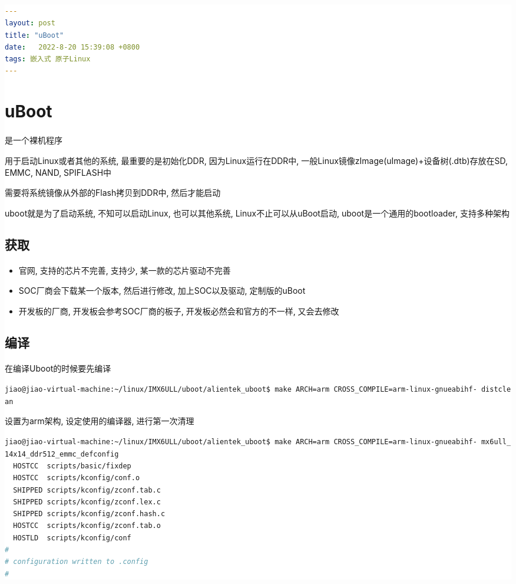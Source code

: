 ```yaml
---
layout: post
title: "uBoot" 
date:   2022-8-20 15:39:08 +0800
tags: 嵌入式 原子Linux  
---
```


# uBoot

是一个裸机程序

用于启动Linux或者其他的系统, 最重要的是初始化DDR, 因为Linux运行在DDR中, 一般Linux镜像zImage(uImage)+设备树(.dtb)存放在SD, EMMC, NAND, SPIFLASH中

需要将系统镜像从外部的Flash拷贝到DDR中, 然后才能启动

uboot就是为了启动系统, 不知可以启动Linux, 也可以其他系统, Linux不止可以从uBoot启动, uboot是一个通用的bootloader, 支持多种架构



## 获取

+   官网, 支持的芯片不完善, 支持少, 某一款的芯片驱动不完善

+   SOC厂商会下载某一个版本, 然后进行修改, 加上SOC以及驱动, 定制版的uBoot
+   开发板的厂商, 开发板会参考SOC厂商的板子, 开发板必然会和官方的不一样, 又会去修改

## 编译

在编译Uboot的时候要先编译

```bash
jiao@jiao-virtual-machine:~/linux/IMX6ULL/uboot/alientek_uboot$ make ARCH=arm CROSS_COMPILE=arm-linux-gnueabihf- distclean
```

设置为arm架构, 设定使用的编译器, 进行第一次清理

```bash
jiao@jiao-virtual-machine:~/linux/IMX6ULL/uboot/alientek_uboot$ make ARCH=arm CROSS_COMPILE=arm-linux-gnueabihf- mx6ull_14x14_ddr512_emmc_defconfig
  HOSTCC  scripts/basic/fixdep
  HOSTCC  scripts/kconfig/conf.o
  SHIPPED scripts/kconfig/zconf.tab.c
  SHIPPED scripts/kconfig/zconf.lex.c
  SHIPPED scripts/kconfig/zconf.hash.c
  HOSTCC  scripts/kconfig/zconf.tab.o
  HOSTLD  scripts/kconfig/conf
#
# configuration written to .config
#
```
